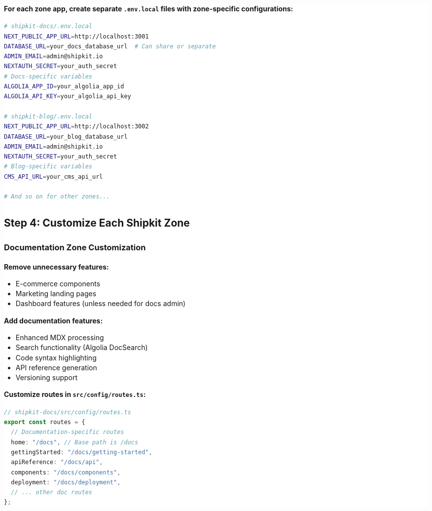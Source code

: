 
**For each zone app, create separate `.env.local` files with zone-specific configurations:**

```bash
# shipkit-docs/.env.local
NEXT_PUBLIC_APP_URL=http://localhost:3001
DATABASE_URL=your_docs_database_url  # Can share or separate
ADMIN_EMAIL=admin@shipkit.io
NEXTAUTH_SECRET=your_auth_secret
# Docs-specific variables
ALGOLIA_APP_ID=your_algolia_app_id
ALGOLIA_API_KEY=your_algolia_api_key

# shipkit-blog/.env.local
NEXT_PUBLIC_APP_URL=http://localhost:3002
DATABASE_URL=your_blog_database_url
ADMIN_EMAIL=admin@shipkit.io
NEXTAUTH_SECRET=your_auth_secret
# Blog-specific variables
CMS_API_URL=your_cms_api_url

# And so on for other zones...
```

## Step 4: Customize Each Shipkit Zone

### Documentation Zone Customization

**Remove unnecessary features:**

- E-commerce components
- Marketing landing pages
- Dashboard features (unless needed for docs admin)

**Add documentation features:**

- Enhanced MDX processing
- Search functionality (Algolia DocSearch)
- Code syntax highlighting
- API reference generation
- Versioning support

**Customize routes in `src/config/routes.ts`:**

```typescript
// shipkit-docs/src/config/routes.ts
export const routes = {
  // Documentation-specific routes
  home: "/docs", // Base path is /docs
  gettingStarted: "/docs/getting-started",
  apiReference: "/docs/api",
  components: "/docs/components",
  deployment: "/docs/deployment",
  // ... other doc routes
};
```
